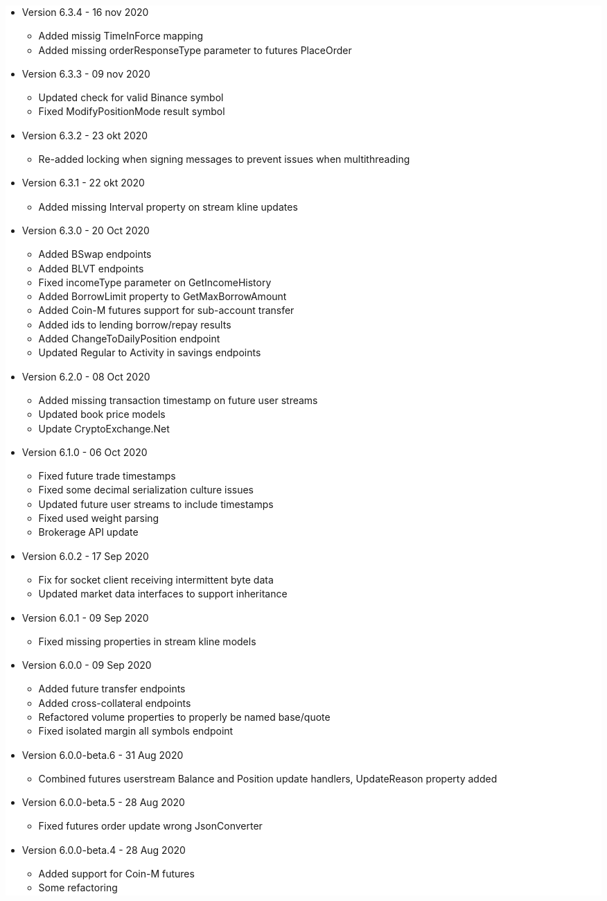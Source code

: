 * Version 6.3.4 - 16 nov 2020
    * Added missig TimeInForce mapping
    * Added missing orderResponseType parameter to futures PlaceOrder

* Version 6.3.3 - 09 nov 2020
    * Updated check for valid Binance symbol
    * Fixed ModifyPositionMode result symbol

* Version 6.3.2 - 23 okt 2020
    * Re-added locking when signing messages to prevent issues when multithreading

* Version 6.3.1 - 22 okt 2020
    * Added missing Interval property on stream kline updates

* Version 6.3.0 - 20 Oct 2020
    * Added BSwap endpoints
    * Added BLVT endpoints
    * Fixed incomeType parameter on GetIncomeHistory
    * Added BorrowLimit property to GetMaxBorrowAmount
    * Added Coin-M futures support for sub-account transfer
    * Added ids to lending borrow/repay results
    * Added ChangeToDailyPosition endpoint
    * Updated Regular to Activity in savings endpoints

* Version 6.2.0 - 08 Oct 2020
    * Added missing transaction timestamp on future user streams
    * Updated book price models
    * Update CryptoExchange.Net

* Version 6.1.0 - 06 Oct 2020
    * Fixed future trade timestamps
    * Fixed some decimal serialization culture issues
    * Updated future user streams to include timestamps
    * Fixed used weight parsing
    * Brokerage API update

* Version 6.0.2 - 17 Sep 2020
    * Fix for socket client receiving intermittent byte data
    * Updated market data interfaces to support inheritance

* Version 6.0.1 - 09 Sep 2020
    * Fixed missing properties in stream kline models

* Version 6.0.0 - 09 Sep 2020
    * Added future transfer endpoints
    * Added cross-collateral endpoints
    * Refactored volume properties to properly be named base/quote
    * Fixed isolated margin all symbols endpoint

* Version 6.0.0-beta.6 - 31 Aug 2020
    * Combined futures userstream Balance and Position update handlers, UpdateReason property added

* Version 6.0.0-beta.5 - 28 Aug 2020
    * Fixed futures order update wrong JsonConverter

* Version 6.0.0-beta.4 - 28 Aug 2020
    * Added support for Coin-M futures
    * Some refactoring
